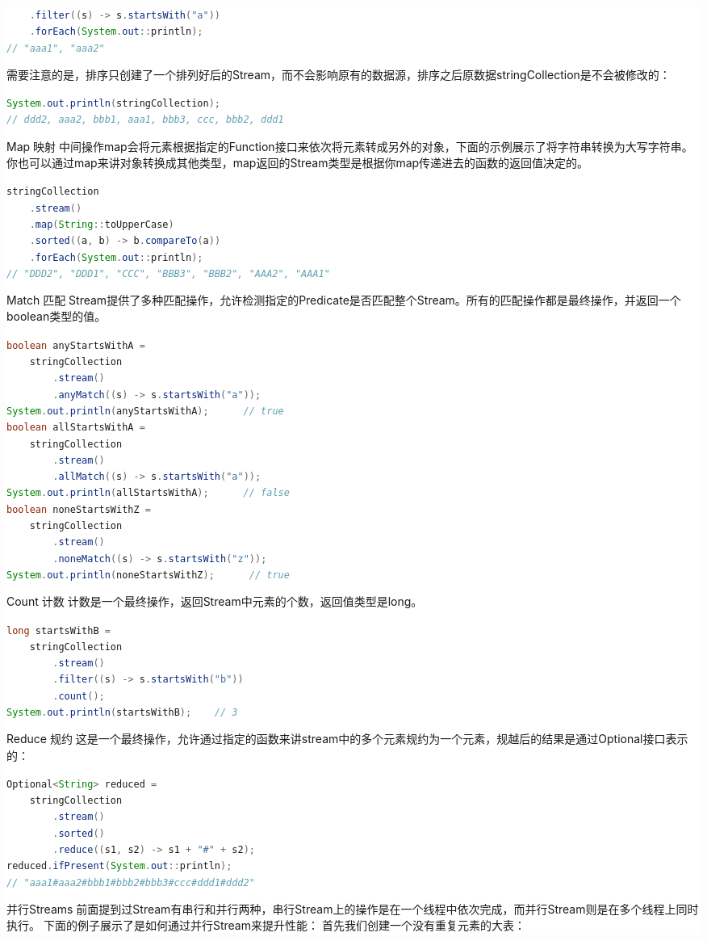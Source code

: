 ```Java
    .filter((s) -> s.startsWith("a"))  
    .forEach(System.out::println);  
// "aaa1", "aaa2"  
```
需要注意的是，排序只创建了一个排列好后的Stream，而不会影响原有的数据源，排序之后原数据stringCollection是不会被修改的：
```Java
System.out.println(stringCollection);  
// ddd2, aaa2, bbb1, aaa1, bbb3, ccc, bbb2, ddd1  
```
Map 映射
中间操作map会将元素根据指定的Function接口来依次将元素转成另外的对象，下面的示例展示了将字符串转换为大写字符串。你也可以通过map来讲对象转换成其他类型，map返回的Stream类型是根据你map传递进去的函数的返回值决定的。
```Java
stringCollection  
    .stream()  
    .map(String::toUpperCase)  
    .sorted((a, b) -> b.compareTo(a))  
    .forEach(System.out::println);  
// "DDD2", "DDD1", "CCC", "BBB3", "BBB2", "AAA2", "AAA1"  
```
Match 匹配
Stream提供了多种匹配操作，允许检测指定的Predicate是否匹配整个Stream。所有的匹配操作都是最终操作，并返回一个boolean类型的值。
```Java
boolean anyStartsWithA =   
    stringCollection  
        .stream()  
        .anyMatch((s) -> s.startsWith("a"));  
System.out.println(anyStartsWithA);      // true  
boolean allStartsWithA =   
    stringCollection  
        .stream()  
        .allMatch((s) -> s.startsWith("a"));  
System.out.println(allStartsWithA);      // false  
boolean noneStartsWithZ =   
    stringCollection  
        .stream()  
        .noneMatch((s) -> s.startsWith("z"));  
System.out.println(noneStartsWithZ);      // true  
```
Count 计数
计数是一个最终操作，返回Stream中元素的个数，返回值类型是long。
```Java
long startsWithB =   
    stringCollection  
        .stream()  
        .filter((s) -> s.startsWith("b"))  
        .count();  
System.out.println(startsWithB);    // 3  
```
Reduce 规约
这是一个最终操作，允许通过指定的函数来讲stream中的多个元素规约为一个元素，规越后的结果是通过Optional接口表示的：
```Java
Optional<String> reduced =  
    stringCollection  
        .stream()  
        .sorted()  
        .reduce((s1, s2) -> s1 + "#" + s2);  
reduced.ifPresent(System.out::println);  
// "aaa1#aaa2#bbb1#bbb2#bbb3#ccc#ddd1#ddd2"  
```
并行Streams
前面提到过Stream有串行和并行两种，串行Stream上的操作是在一个线程中依次完成，而并行Stream则是在多个线程上同时执行。
下面的例子展示了是如何通过并行Stream来提升性能：
首先我们创建一个没有重复元素的大表：
```Java
```